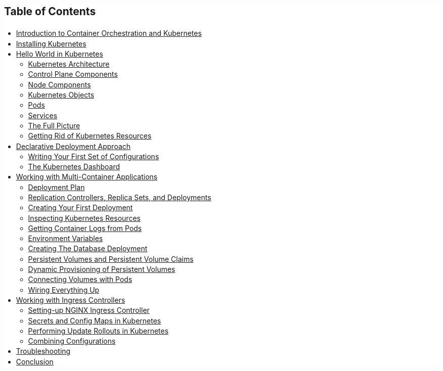 ## Table of Contents

-   [Introduction to Container Orchestration and Kubernetes](https://www.freecodecamp.org/news/the-kubernetes-handbook/#introduction-to-container-orchestration-and-kubernetes)
-   [Installing Kubernetes](https://www.freecodecamp.org/news/the-kubernetes-handbook/#installing-kubernetes)
-   [Hello World in Kubernetes](https://www.freecodecamp.org/news/the-kubernetes-handbook/#hello-world-in-kubernetes)
    -   [Kubernetes Architecture](https://www.freecodecamp.org/news/the-kubernetes-handbook/#kubernetes-architecture)
    -   [Control Plane Components](https://www.freecodecamp.org/news/the-kubernetes-handbook/#control-plane-components)
    -   [Node Components](https://www.freecodecamp.org/news/the-kubernetes-handbook/#node-components)
    -   [Kubernetes Objects](https://www.freecodecamp.org/news/the-kubernetes-handbook/#kubernetes-objects)
    -   [Pods](https://www.freecodecamp.org/news/the-kubernetes-handbook/#pods)
    -   [Services](https://www.freecodecamp.org/news/the-kubernetes-handbook/#services)
    -   [The Full Picture](https://www.freecodecamp.org/news/the-kubernetes-handbook/#the-full-picture)
    -   [Getting Rid of Kubernetes Resources](https://www.freecodecamp.org/news/the-kubernetes-handbook/#getting-rid-of-kubernetes-resources)
-   [Declarative Deployment Approach](https://www.freecodecamp.org/news/the-kubernetes-handbook/#declarative-deployment-approach)
    -   [Writing Your First Set of Configurations](https://www.freecodecamp.org/news/the-kubernetes-handbook/#writing-your-first-set-of-configurations)
    -   [The Kubernetes Dashboard](https://www.freecodecamp.org/news/the-kubernetes-handbook/#the-kubernetes-dashboard)
-   [Working with Multi-Container Applications](https://www.freecodecamp.org/news/the-kubernetes-handbook/#working-with-multi-container-applications)
    -   [Deployment Plan](https://www.freecodecamp.org/news/the-kubernetes-handbook/#deployment-plan)
    -   [Replication Controllers, Replica Sets, and Deployments](https://www.freecodecamp.org/news/the-kubernetes-handbook/#replication-controllers-replica-sets-and-deployments)
    -   [Creating Your First Deployment](https://www.freecodecamp.org/news/the-kubernetes-handbook/#creating-your-first-deployment)
    -   [Inspecting Kubernetes Resources](https://www.freecodecamp.org/news/the-kubernetes-handbook/#inspecting-kubernetes-resources)
    -   [Getting Container Logs from Pods](https://www.freecodecamp.org/news/the-kubernetes-handbook/#getting-container-logs-from-pods)
    -   [Environment Variables](https://www.freecodecamp.org/news/the-kubernetes-handbook/#environment-variables)
    -   [Creating The Database Deployment](https://www.freecodecamp.org/news/the-kubernetes-handbook/#creating-the-database-deployment)
    -   [Persistent Volumes and Persistent Volume Claims](https://www.freecodecamp.org/news/the-kubernetes-handbook/#persistent-volumes-and-persistent-volume-claims)
    -   [Dynamic Provisioning of Persistent Volumes](https://www.freecodecamp.org/news/the-kubernetes-handbook/#dynamic-provisioning-of-persistent-volumes)
    -   [Connecting Volumes with Pods](https://www.freecodecamp.org/news/the-kubernetes-handbook/#connecting-volumes-with-pods)
    -   [Wiring Everything Up](https://www.freecodecamp.org/news/the-kubernetes-handbook/#wiring-everything-up)
-   [Working with Ingress Controllers](https://www.freecodecamp.org/news/the-kubernetes-handbook/#working-with-ingress-controllers)
    -   [Setting-up NGINX Ingress Controller](https://www.freecodecamp.org/news/the-kubernetes-handbook/#setting-up-nginx-ingress-controller)
    -   [Secrets and Config Maps in Kubernetes](https://www.freecodecamp.org/news/the-kubernetes-handbook/#secrets-and-config-maps-in-kubernetes)
    -   [Performing Update Rollouts in Kubernetes](https://www.freecodecamp.org/news/the-kubernetes-handbook/#performing-update-rollouts-in-kubernetes)
    -   [Combining Configurations](https://www.freecodecamp.org/news/the-kubernetes-handbook/#combining-configurations)
-   [Troubleshooting](https://www.freecodecamp.org/news/the-kubernetes-handbook/#troubleshooting)
-   [Conclusion](https://www.freecodecamp.org/news/the-kubernetes-handbook/#conclusion)
